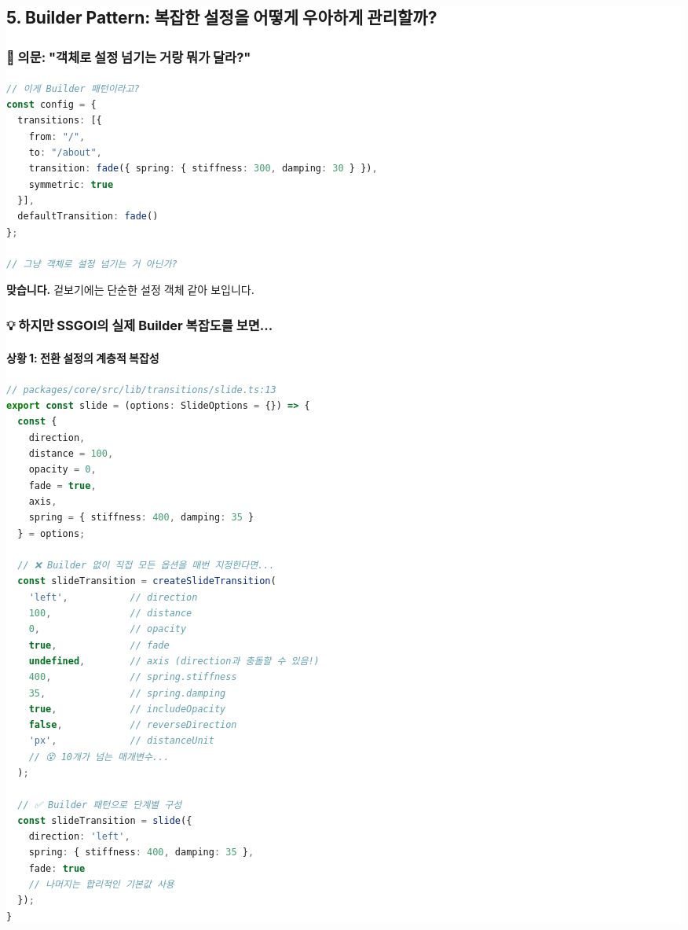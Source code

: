 
## 5. Builder Pattern: 복잡한 설정을 어떻게 우아하게 관리할까?

### 🤔 의문: "객체로 설정 넘기는 거랑 뭐가 달라?"

```typescript
// 이게 Builder 패턴이라고?
const config = {
  transitions: [{
    from: "/",
    to: "/about",
    transition: fade({ spring: { stiffness: 300, damping: 30 } }),
    symmetric: true
  }],
  defaultTransition: fade()
};

// 그냥 객체로 설정 넘기는 거 아닌가?
```

**맞습니다.** 겉보기에는 단순한 설정 객체 같아 보입니다.

### 💡 하지만 SSGOI의 실제 Builder 복잡도를 보면...

#### 상황 1: 전환 설정의 계층적 복잡성
```typescript
// packages/core/src/lib/transitions/slide.ts:13
export const slide = (options: SlideOptions = {}) => {
  const {
    direction,
    distance = 100,
    opacity = 0,
    fade = true,
    axis,
    spring = { stiffness: 400, damping: 35 }
  } = options;

  // ❌ Builder 없이 직접 모든 옵션을 매번 지정한다면...
  const slideTransition = createSlideTransition(
    'left',           // direction
    100,              // distance
    0,                // opacity
    true,             // fade
    undefined,        // axis (direction과 충돌할 수 있음!)
    400,              // spring.stiffness
    35,               // spring.damping
    true,             // includeOpacity
    false,            // reverseDirection
    'px',             // distanceUnit
    // 😵 10개가 넘는 매개변수...
  );

  // ✅ Builder 패턴으로 단계별 구성
  const slideTransition = slide({
    direction: 'left',
    spring: { stiffness: 400, damping: 35 },
    fade: true
    // 나머지는 합리적인 기본값 사용
  });
}
```
